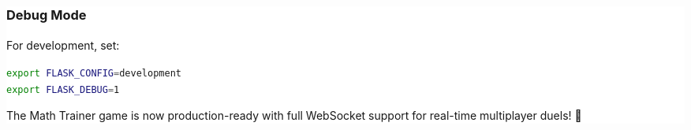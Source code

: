 ```bash
```

### **Debug Mode**
For development, set:
```bash
export FLASK_CONFIG=development
export FLASK_DEBUG=1
```

The Math Trainer game is now production-ready with full WebSocket support for real-time multiplayer duels! 🎉
